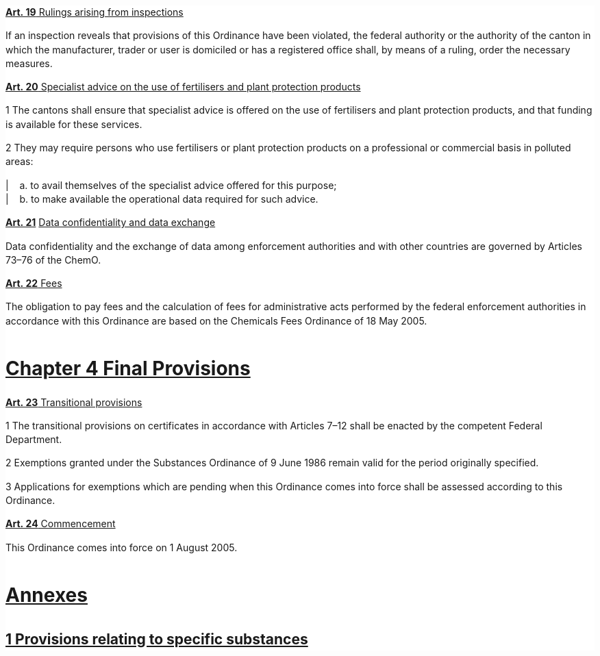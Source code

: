 [**Art. 19** Rulings arising from inspections](https://www.fedlex.admin.ch/eli/cc/2005/478/en#art_19) 

If an inspection reveals that provisions of this Ordinance have been violated, the federal authority or the authority of the canton in which the manufacturer, trader or user is domiciled or has a registered office shall, by means of a ruling, order the necessary measures.

[**Art. 20** Specialist advice on the use of fertilisers and plant protection products](https://www.fedlex.admin.ch/eli/cc/2005/478/en#art_20) 

1 The cantons shall ensure that specialist advice is offered on the use of fertilisers and plant protection products, and that funding is available for these services.

2 They may require persons who use fertilisers or plant protection products on a professional or commercial basis in polluted areas:


|    a. to avail themselves of the specialist advice offered for this purpose;  
|    b. to make available the operational data required for such advice.

[**Art. 21**](https://www.fedlex.admin.ch/eli/cc/2005/478/en#art_21) [Data confidentiality and data exchange](https://www.fedlex.admin.ch/eli/cc/2005/478/en#art_21) 

Data confidentiality and the exchange of data among enforcement authorities and with other countries are governed by Articles 73–76 of the ChemO.

[**Art. 22** Fees](https://www.fedlex.admin.ch/eli/cc/2005/478/en#art_22) 

The obligation to pay fees and the calculation of fees for administrative acts performed by the federal enforcement authorities in accordance with this Ordinance are based on the Chemicals Fees Ordinance of 18 May 2005.

# [Chapter 4 Final Provisions](https://www.fedlex.admin.ch/eli/cc/2005/478/en#chap_4)

[**Art. 23** Transitional provisions](https://www.fedlex.admin.ch/eli/cc/2005/478/en#art_23) 

1 The transitional provisions on certificates in accordance with Articles 7–12 shall be enacted by the competent Federal Department.

2 Exemptions granted under the Substances Ordinance of 9 June 1986 remain valid for the period originally specified.

3 Applications for exemptions which are pending when this Ordinance comes into force shall be assessed according to this Ordinance.

[**Art. 24** Commencement](https://www.fedlex.admin.ch/eli/cc/2005/478/en#art_24) 

This Ordinance comes into force on 1 August 2005.

# [Annexes](https://www.fedlex.admin.ch/eli/cc/2005/478/en#lvl_d4e37)

## [1 Provisions relating to specific substances](https://www.fedlex.admin.ch/eli/cc/2005/478/en#lvl_d4e37/lvl_1)
